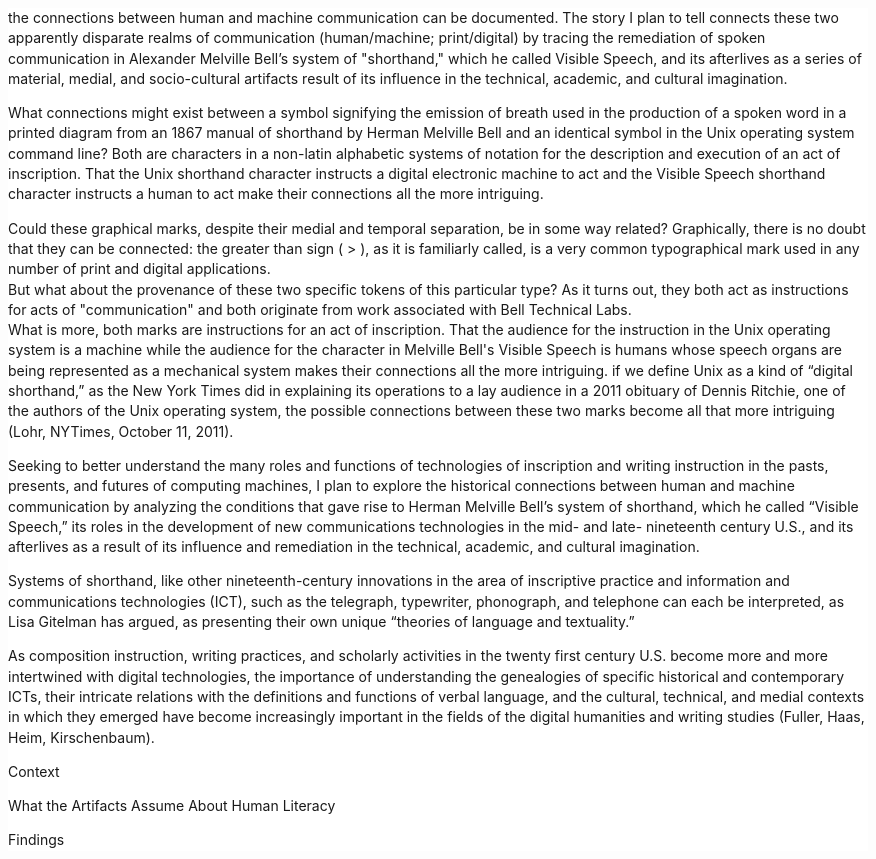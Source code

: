 the connections between human and machine communication can be documented.  The story I plan to tell connects these two apparently disparate realms of communication (human/machine; print/digital) by tracing the remediation of spoken communication in Alexander Melville Bell’s system of "shorthand," which he called Visible Speech, and its afterlives as a series of material, medial, and socio-cultural artifacts result of its influence in the technical, academic, and cultural imagination. 

What connections might exist between a symbol signifying the emission of breath used in the production of a spoken word in a printed diagram from an 1867 manual of shorthand by Herman Melville Bell and an identical symbol in the Unix operating system command line?  Both are  characters in a non-latin alphabetic systems of notation for the description and execution of an act of inscription.  That the Unix shorthand character instructs a digital electronic machine to act and the Visible Speech shorthand character instructs a human to act make their connections all the more intriguing.   

Could these graphical marks, despite their medial and temporal separation, be in some way related? 
 Graphically, there is no doubt that they can be connected: the greater than sign ( > ), as it is familiarly called, is a very common typographical mark used in any number of print and digital applications.  
But what about the provenance of these two specific tokens of this particular type?  As it turns out, they both act as instructions for acts of "communication" and both originate from work associated with Bell Technical Labs.  
What is more, both marks are instructions for an act of inscription.  That the audience for the instruction in the Unix operating system is a machine while the audience for the character in Melville Bell's Visible Speech is humans whose speech organs are being represented as a mechanical system makes their connections all the more intriguing.    if we define Unix as a kind of “digital shorthand,” as the New York Times did in explaining its operations to a lay audience in a 2011 obituary of Dennis Ritchie, one of the authors of the Unix operating system, the possible connections between these two marks become all that more intriguing (Lohr, NYTimes, October 11, 2011).  

Seeking to better understand the many roles and functions of technologies of inscription and writing instruction in the pasts, presents, and futures of computing machines, I plan to explore the historical connections between human and machine communication by analyzing the conditions that gave rise to Herman Melville Bell’s system of shorthand, which he called “Visible Speech,” its roles in the development of new communications technologies in the mid- and late- nineteenth century U.S., and its afterlives as a result of its influence and remediation in the technical, academic, and cultural imagination. 

Systems of shorthand, like other nineteenth-century innovations in the area of inscriptive practice and information and communications technologies (ICT), such as the telegraph, typewriter, phonograph, and telephone can each be interpreted, as Lisa Gitelman has argued, as presenting their own unique “theories of language and textuality.”   

As composition instruction, writing practices, and scholarly activities in the twenty first century U.S. become more and more intertwined with digital technologies, the importance of understanding the genealogies of specific historical and contemporary ICTs, their intricate relations with the definitions and functions of verbal language, and the cultural, technical, and medial contexts in which they emerged have become increasingly important in the fields of the digital humanities and writing studies (Fuller, Haas, Heim, Kirschenbaum). 


Context


What the Artifacts Assume About Human Literacy


Findings
